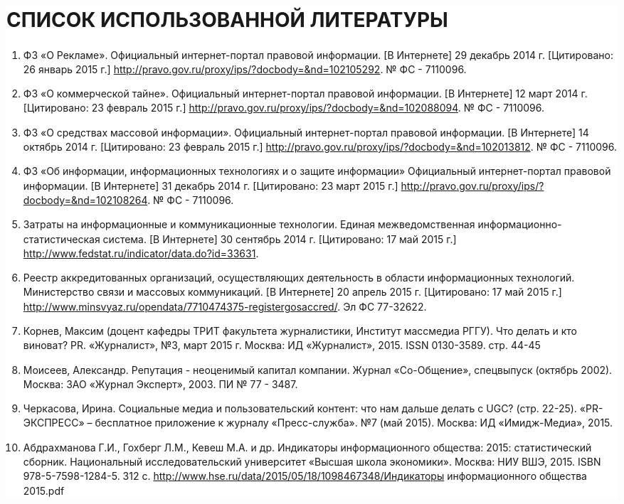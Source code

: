 СПИСОК ИСПОЛЬЗОВАННОЙ ЛИТЕРАТУРЫ
================================

1.  ФЗ «О Рекламе». Официальный интернет-портал правовой информации. \[В
    Интернете\] 29 декабрь 2014 г. \[Цитировано: 26 январь 2015
    г.\] http://pravo.gov.ru/proxy/ips/?docbody=&nd=102105292. № ФС -
    7110096.

2.  ФЗ «О коммерческой тайне». Официальный интернет-портал
    правовой информации. \[В Интернете\] 12 март 2014 г. \[Цитировано:
    23 февраль 2015
    г.\] http://pravo.gov.ru/proxy/ips/?docbody=&nd=102088094. № ФС -
    7110096.

3.  ФЗ «О средствах массовой информации». Официальный интернет-портал
    правовой информации. \[В Интернете\] 14 октябрь 2014 г.
    \[Цитировано: 23 февраль 2015
    г.\] http://pravo.gov.ru/proxy/ips/?docbody=&nd=102013812. № ФС -
    7110096.

4.  ФЗ «Об информации, информационных технологиях и о защите информации»
    Официальный интернет-портал правовой информации. \[В Интернете\] 31
    декабрь 2014 г. \[Цитировано: 23 март 2015
    г.\] http://pravo.gov.ru/proxy/ips/?docbody=&nd=102108264. № ФС -
    7110096.

5.  Затраты на информационные и коммуникационные технологии. Единая
    межведомственная информационно-статистическая система. \[В
    Интернете\] 30 сентябрь 2014 г. \[Цитировано: 17 май 2015
    г.\] http://www.fedstat.ru/indicator/data.do?id=33631.

6.  Реестр аккредитованных организаций, осуществляющих деятельность в
    области информационных технологий. Министерство связи и
    массовых коммуникаций. \[В Интернете\] 20 апрель 2015 г.
    \[Цитировано: 17 май 2015
    г.\] http://www.minsvyaz.ru/opendata/7710474375-registergosaccred/.
    Эл ФС 77-32622.

7.  Корнев, Максим (доцент кафедры ТРИТ факультета журналистики,
    Институт массмедиа РГГУ). Что делать и кто виноват? PR. «Журналист»,
    №3, март 2015 г. Москва: ИД «Журналист», 2015. ISSN 0130-3589. стр.
    44-45

8.  Моисеев, Александр. Репутация - неоценимый капитал компании. Журнал
    «Со-Общение», спецвыпуск (октябрь 2002). Москва: ЗАО «Журнал
    Эксперт», 2003. ПИ № 77 - 3487.

9.  Черкасова, Ирина. Социальные медиа и пользовательский контент: что
    нам дальше делать с UGC? (стр. 22-25). «PR-ЭКСПРЕСС» – бесплатное
    приложение к журналу «Пресс-служба». №7 (май 2015). Москва: ИД
    «Имидж-Медиа», 2015.

10. Абдрахманова Г.И., Гохберг Л.М., Кевеш М.А. и др. Индикаторы
    информационного общества: 2015: статистический сборник. Национальный
    исследовательский университет «Высшая школа экономики». Москва: НИУ
    ВШЭ, 2015. ISBN 978-5-7598-1284-5. 312 с.
    http://www.hse.ru/data/2015/05/18/1098467348/Индикаторы
    информационного общества 2015.pdf

